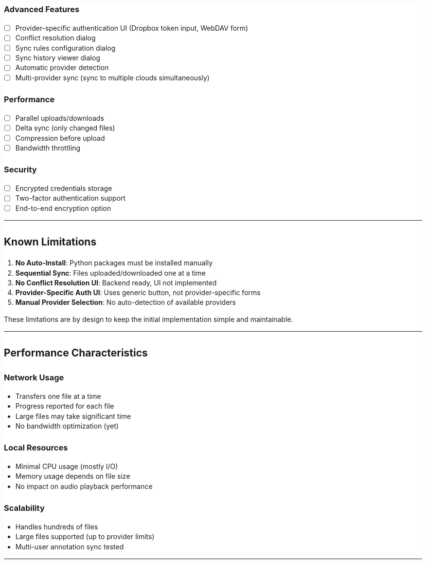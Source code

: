 ### Advanced Features
- [ ] Provider-specific authentication UI (Dropbox token input, WebDAV form)
- [ ] Conflict resolution dialog
- [ ] Sync rules configuration dialog
- [ ] Sync history viewer dialog
- [ ] Automatic provider detection
- [ ] Multi-provider sync (sync to multiple clouds simultaneously)

### Performance
- [ ] Parallel uploads/downloads
- [ ] Delta sync (only changed files)
- [ ] Compression before upload
- [ ] Bandwidth throttling

### Security
- [ ] Encrypted credentials storage
- [ ] Two-factor authentication support
- [ ] End-to-end encryption option

---

## Known Limitations

1. **No Auto-Install**: Python packages must be installed manually
2. **Sequential Sync**: Files uploaded/downloaded one at a time
3. **No Conflict Resolution UI**: Backend ready, UI not implemented
4. **Provider-Specific Auth UI**: Uses generic button, not provider-specific forms
5. **Manual Provider Selection**: No auto-detection of available providers

These limitations are by design to keep the initial implementation simple and maintainable.

---

## Performance Characteristics

### Network Usage
- Transfers one file at a time
- Progress reported for each file
- Large files may take significant time
- No bandwidth optimization (yet)

### Local Resources
- Minimal CPU usage (mostly I/O)
- Memory usage depends on file size
- No impact on audio playback performance

### Scalability
- Handles hundreds of files
- Large files supported (up to provider limits)
- Multi-user annotation sync tested

---